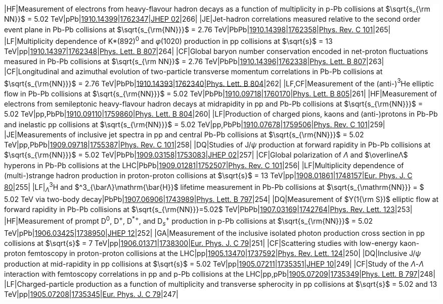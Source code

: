 |HF|Measurement of electrons from heavy-flavour hadron decays as a function of multiplicity in p-Pb collisions at $\sqrt{s_{\rm NN}}$ = 5.02 TeV|pPb|[1910.14399](http://arxiv.org/abs/1910.14399v2)|[1762347](https://inspirehep.net/literature/1762347)|[JHEP 02](https://doi.org/10.1007/JHEP02(2020)077)|266|
|JE|Jet-hadron correlations measured relative to the second order event plane in Pb-Pb collisions at $\sqrt{s_{\rm{NN}}}$ = 2.76 TeV|PbPb|[1910.14398](http://arxiv.org/abs/1910.14398v2)|[1762358](https://inspirehep.net/literature/1762358)|[Phys. Rev. C 101](https://doi.org/10.1103/PhysRevC.101.064901)|265|
|LF|Multiplicity dependence of K*(892)$^{0}$ and $φ$(1020) production in pp collisions at $\sqrt{s}$ = 13 TeV|pp|[1910.14397](http://arxiv.org/abs/1910.14397v1)|[1762348](https://inspirehep.net/literature/1762348)|[Phys. Lett. B 807](https://doi.org/10.1016/j.physletb.2020.135501)|264|
|CF|Global baryon number conservation encoded in net-proton fluctuations measured in Pb-Pb collisions at $\sqrt{s_{\rm NN}}$ = 2.76 TeV|PbPb|[1910.14396](http://arxiv.org/abs/1910.14396v2)|[1762338](https://inspirehep.net/literature/1762338)|[Phys. Lett. B 807](https://doi.org/10.1016/j.physletb.2020.135564)|263|
|CF|Longitudinal and azimuthal evolution of two-particle transverse momentum correlations in Pb-Pb collisions at $\sqrt{s_{\rm{NN}}}$ = 2.76 TeV|PbPb|[1910.14393](http://arxiv.org/abs/1910.14393v2)|[1762340](https://inspirehep.net/literature/1762340)|[Phys. Lett. B 804](https://doi.org/10.1016/j.physletb.2020.135375)|262|
|LF,CF|Measurement of the (anti-)$^{3}$He elliptic flow in Pb-Pb collisions at $\sqrt{s_{\rm{NN}}}$ = 5.02 TeV|PbPb|[1910.09718](http://arxiv.org/abs/1910.09718v2)|[1760170](https://inspirehep.net/literature/1760170)|[Phys. Lett. B 805](https://doi.org/10.1016/j.physletb.2020.135414)|261|
|HF|Measurement of electrons from semileptonic heavy-flavour hadron decays at midrapidity in pp and Pb-Pb collisions at $\sqrt{s_{\rm{NN}}}$ = 5.02 TeV|pp,PbPb|[1910.09110](http://arxiv.org/abs/1910.09110v3)|[1759860](https://inspirehep.net/literature/1759860)|[Phys. Lett. B 804](https://doi.org/10.1016/j.physletb.2020.135377)|260|
|LF|Production of charged pions, kaons and (anti-)protons in Pb-Pb and inelastic pp collisions at $\sqrt{s_{\rm{NN}}}$ = 5.02 TeV|pp,PbPb|[1910.07678](http://arxiv.org/abs/1910.07678v2)|[1759506](https://inspirehep.net/literature/1759506)|[Phys. Rev. C 101](https://doi.org/10.1103/PhysRevC.101.044907)|259|
|JE|Measurements of inclusive jet spectra in pp and central Pb-Pb collisions at $\sqrt{s_{\rm{NN}}}$ = 5.02 TeV|pp,PbPb|[1909.09718](http://arxiv.org/abs/1909.09718v1)|[1755387](https://inspirehep.net/literature/1755387)|[Phys. Rev. C 101](https://doi.org/10.1103/PhysRevC.101.034911)|258|
|DQ|Studies of J/$ψ$ production at forward rapidity in Pb-Pb collisions at $\sqrt{s_{\rm{NN}}}$ = 5.02 TeV|PbPb|[1909.03158](http://arxiv.org/abs/1909.03158v3)|[1753083](https://inspirehep.net/literature/1753083)|[JHEP 02](https://doi.org/10.1007/JHEP02(2020)041)|257|
|CF|Global polarization of $Λ$ and $\overlineΛ$ hyperons in Pb-Pb collisions at the LHC|PbPb|[1909.01281](http://arxiv.org/abs/1909.01281v2)|[1752507](https://inspirehep.net/literature/1752507)|[Phys. Rev. C 101](https://doi.org/10.1103/PhysRevC.101.044611)|256|
|LF|Multiplicity dependence of (multi-)strange hadron production in proton-proton collisions at $\sqrt{s}$ = 13 TeV|pp|[1908.01861](http://arxiv.org/abs/1908.01861v2)|[1748157](https://inspirehep.net/literature/1748157)|[Eur. Phys. J. C 80](https://doi.org/10.1140/epjc/s10052-020-7673-8)|255|
|LF|$^3_Λ\mathrm{H}$ and $^3_{\barΛ}\mathrm{\bar{H}}$ lifetime measurement in Pb-Pb collisions at $\sqrt{s_{\mathrm{NN}}} = $ 5.02 TeV via two-body decay|PbPb|[1907.06906](http://arxiv.org/abs/1907.06906v2)|[1743989](https://inspirehep.net/literature/1743989)|[Phys. Lett. B 797](https://doi.org/10.1016/j.physletb.2019.134905)|254|
|DQ|Measurement of $Υ(1{\rm S})$ elliptic flow at forward rapidity in Pb-Pb collisions at $\sqrt{s_{\rm{NN}}}=5.02$ TeV|PbPb|[1907.03169](http://arxiv.org/abs/1907.03169v3)|[1742764](https://inspirehep.net/literature/1742764)|[Phys. Rev. Lett. 123](https://doi.org/10.1103/PhysRevLett.123.192301)|253|
|HF|Measurement of prompt D$^0$, D$^+$, D$^{*+}$, and D$^+_s$ production in p-Pb collisions at $\sqrt{s_{\rm{NN}}}$ = 5.02 TeV|pPb|[1906.03425](http://arxiv.org/abs/1906.03425v2)|[1738950](https://inspirehep.net/literature/1738950)|[JHEP 12](https://doi.org/10.1007/JHEP12(2019)092)|252|
|GA|Measurement of the inclusive isolated photon production cross section in pp collisions at $\sqrt{s}$ = 7 TeV|pp|[1906.01371](http://arxiv.org/abs/1906.01371v2)|[1738300](https://inspirehep.net/literature/1738300)|[Eur. Phys. J. C 79](https://doi.org/10.1140/epjc/s10052-019-7389-9)|251|
|CF|Scattering studies with low-energy kaon-proton femtoscopy in proton-proton collisions at the LHC|pp|[1905.13470](http://arxiv.org/abs/1905.13470v2)|[1737592](https://inspirehep.net/literature/1737592)|[Phys. Rev. Lett. 124](https://doi.org/10.1103/PhysRevLett.124.092301)|250|
|DQ|Inclusive J/$ψ$ production at mid-rapidity in pp collisions at $\sqrt{s}$ = 5.02 TeV|pp|[1905.07211](http://arxiv.org/abs/1905.07211v2)|[1735351](https://inspirehep.net/literature/1735351)|[JHEP 10](https://doi.org/10.1007/JHEP10(2019)084)|249|
|CF|Study of the $Λ$-$Λ$ interaction with femtoscopy correlations in pp and p-Pb collisions at the LHC|pp,pPb|[1905.07209](http://arxiv.org/abs/1905.07209v2)|[1735349](https://inspirehep.net/literature/1735349)|[Phys. Lett. B 797](https://doi.org/10.1016/j.physletb.2019.134822)|248|
|LF|Charged-particle production as a function of multiplicity and transverse spherocity in pp collisions at $\sqrt{s}$ = 5.02 and 13 TeV|pp|[1905.07208](http://arxiv.org/abs/1905.07208v2)|[1735345](https://inspirehep.net/literature/1735345)|[Eur. Phys. J. C 79](https://doi.org/10.1140/epjc/s10052-019-7350-y)|247|